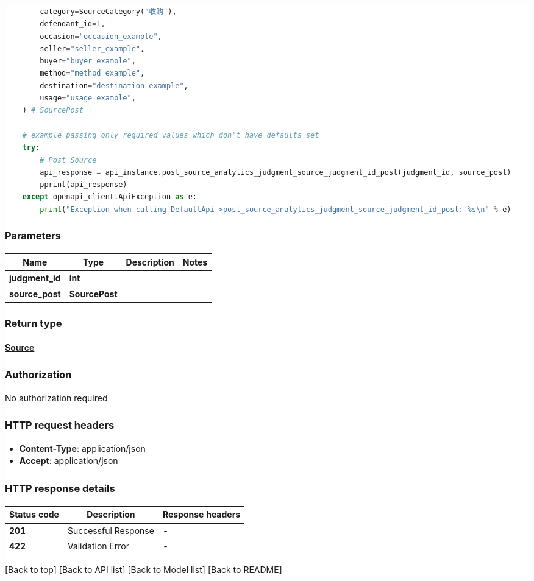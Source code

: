 ```python
        category=SourceCategory("收购"),
        defendant_id=1,
        occasion="occasion_example",
        seller="seller_example",
        buyer="buyer_example",
        method="method_example",
        destination="destination_example",
        usage="usage_example",
    ) # SourcePost | 

    # example passing only required values which don't have defaults set
    try:
        # Post Source
        api_response = api_instance.post_source_analytics_judgment_source_judgment_id_post(judgment_id, source_post)
        pprint(api_response)
    except openapi_client.ApiException as e:
        print("Exception when calling DefaultApi->post_source_analytics_judgment_source_judgment_id_post: %s\n" % e)
```


### Parameters

Name | Type | Description  | Notes
------------- | ------------- | ------------- | -------------
 **judgment_id** | **int**|  |
 **source_post** | [**SourcePost**](SourcePost.md)|  |

### Return type

[**Source**](Source.md)

### Authorization

No authorization required

### HTTP request headers

 - **Content-Type**: application/json
 - **Accept**: application/json


### HTTP response details

| Status code | Description | Response headers |
|-------------|-------------|------------------|
**201** | Successful Response |  -  |
**422** | Validation Error |  -  |

[[Back to top]](#) [[Back to API list]](../README.md#documentation-for-api-endpoints) [[Back to Model list]](../README.md#documentation-for-models) [[Back to README]](../README.md)
